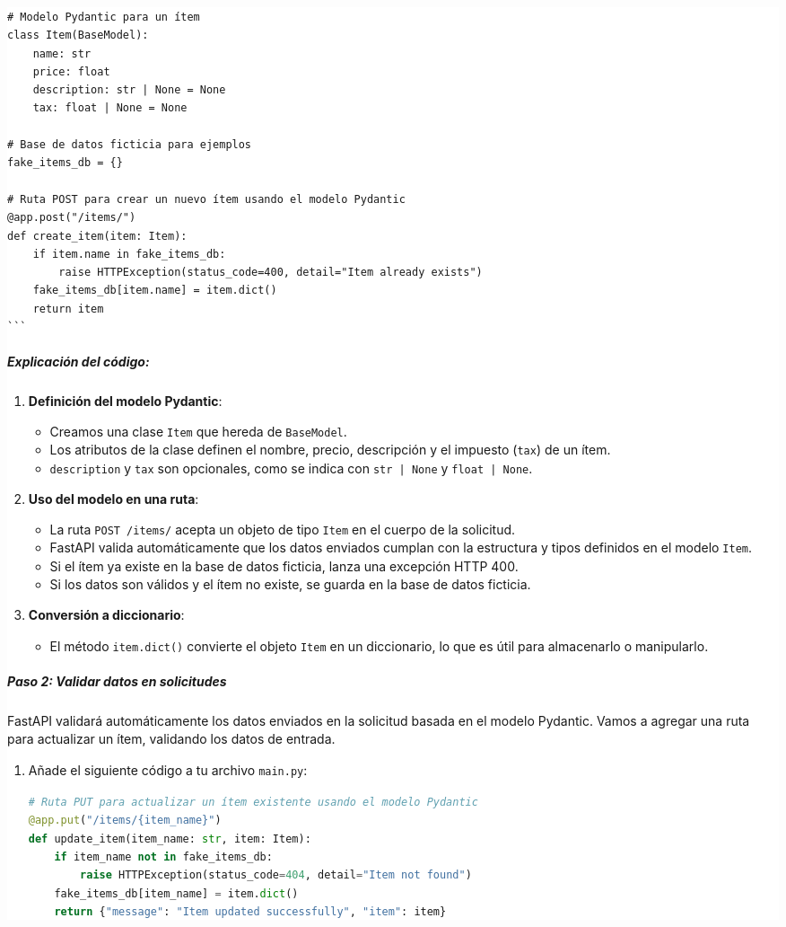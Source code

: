     # Modelo Pydantic para un ítem
    class Item(BaseModel):
        name: str
        price: float
        description: str | None = None
        tax: float | None = None

    # Base de datos ficticia para ejemplos
    fake_items_db = {}

    # Ruta POST para crear un nuevo ítem usando el modelo Pydantic
    @app.post("/items/")
    def create_item(item: Item):
        if item.name in fake_items_db:
            raise HTTPException(status_code=400, detail="Item already exists")
        fake_items_db[item.name] = item.dict()
        return item
    ```

##### **Explicación del código:**

1. **Definición del modelo Pydantic**:
   - Creamos una clase `Item` que hereda de `BaseModel`.
   - Los atributos de la clase definen el nombre, precio, descripción y el impuesto (`tax`) de un ítem.
   - `description` y `tax` son opcionales, como se indica con `str | None` y `float | None`.

2. **Uso del modelo en una ruta**:
   - La ruta `POST /items/` acepta un objeto de tipo `Item` en el cuerpo de la solicitud.
   - FastAPI valida automáticamente que los datos enviados cumplan con la estructura y tipos definidos en el modelo `Item`.
   - Si el ítem ya existe en la base de datos ficticia, lanza una excepción HTTP 400.
   - Si los datos son válidos y el ítem no existe, se guarda en la base de datos ficticia.

3. **Conversión a diccionario**:
   - El método `item.dict()` convierte el objeto `Item` en un diccionario, lo que es útil para almacenarlo o manipularlo.

##### **Paso 2: Validar datos en solicitudes**

FastAPI validará automáticamente los datos enviados en la solicitud basada en el modelo Pydantic. Vamos a agregar una ruta para actualizar un ítem, validando los datos de entrada.

1. Añade el siguiente código a tu archivo `main.py`:

    ```python
    # Ruta PUT para actualizar un ítem existente usando el modelo Pydantic
    @app.put("/items/{item_name}")
    def update_item(item_name: str, item: Item):
        if item_name not in fake_items_db:
            raise HTTPException(status_code=404, detail="Item not found")
        fake_items_db[item_name] = item.dict()
        return {"message": "Item updated successfully", "item": item}
    ```

